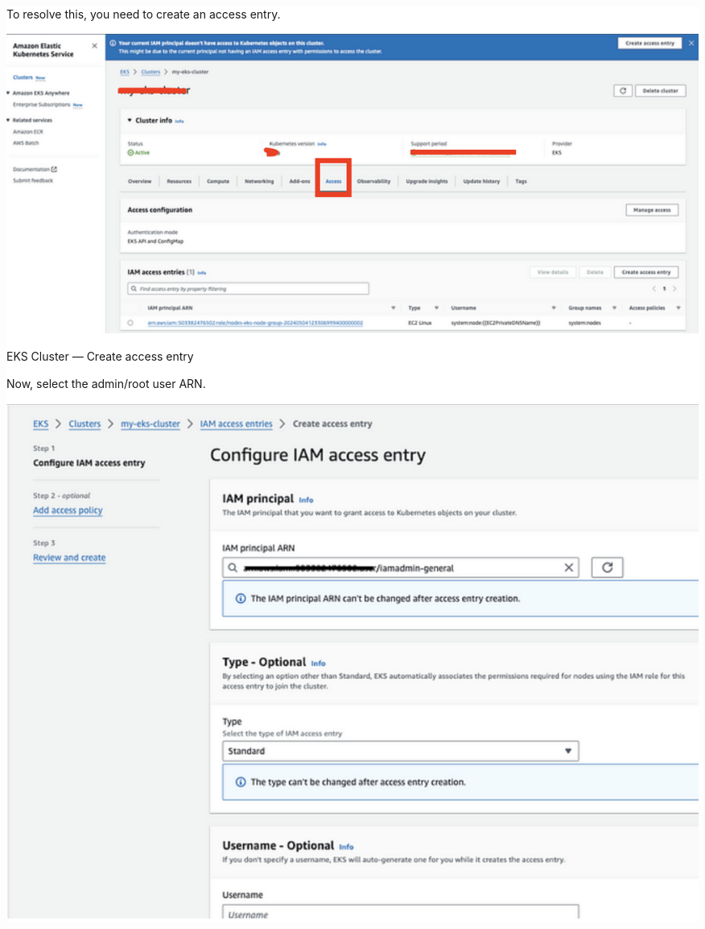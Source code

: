 To resolve this, you need to create an access entry.

![alt text](eks_1.png)

EKS Cluster — Create access entry

Now, select the admin/root user ARN.

![alt text](eks_2.png)
